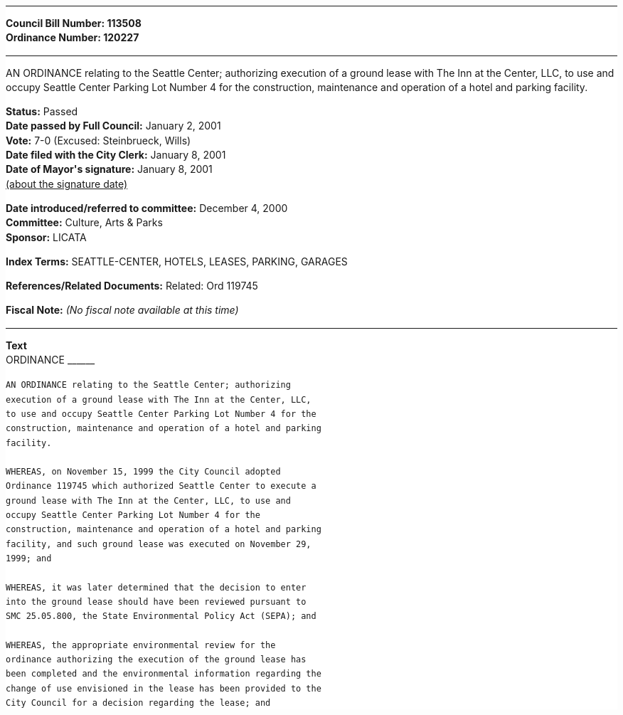 * * * * *  
  
**Council Bill Number: [](#h0)[](#h2)113508**   
**Ordinance Number: 120227**  
  
* * * * *  
  
AN ORDINANCE relating to the Seattle Center; authorizing execution of a ground lease with The Inn at the Center, LLC, to use and occupy Seattle Center Parking Lot Number 4 for the construction, maintenance and operation of a hotel and parking facility.  
  
**Status:** Passed   
**Date passed by Full Council:** January 2, 2001   
**Vote:** 7-0 (Excused: Steinbrueck, Wills)   
**Date filed with the City Clerk:** January 8, 2001   
**Date of Mayor's signature:** January 8, 2001   
[(about the signature date)](/~public/approvaldate.htm)   
  
  
**Date introduced/referred to committee:** December 4, 2000   
**Committee:** Culture, Arts & Parks   
**Sponsor:** LICATA   
  
**Index Terms:** SEATTLE-CENTER, HOTELS, LEASES, PARKING, GARAGES  
  
**References/Related Documents:** Related: Ord 119745  
  
**Fiscal Note:** *(No fiscal note available at this time)*  
  
* * * * *  
  
**Text**  
    ORDINANCE ______  
  
    AN ORDINANCE relating to the Seattle Center; authorizing  
    execution of a ground lease with The Inn at the Center, LLC,  
    to use and occupy Seattle Center Parking Lot Number 4 for the  
    construction, maintenance and operation of a hotel and parking  
    facility.  
  
    WHEREAS, on November 15, 1999 the City Council adopted  
    Ordinance 119745 which authorized Seattle Center to execute a  
    ground lease with The Inn at the Center, LLC, to use and  
    occupy Seattle Center Parking Lot Number 4 for the  
    construction, maintenance and operation of a hotel and parking  
    facility, and such ground lease was executed on November 29,  
    1999; and  
  
    WHEREAS, it was later determined that the decision to enter  
    into the ground lease should have been reviewed pursuant to  
    SMC 25.05.800, the State Environmental Policy Act (SEPA); and  
  
    WHEREAS, the appropriate environmental review for the  
    ordinance authorizing the execution of the ground lease has  
    been completed and the environmental information regarding the  
    change of use envisioned in the lease has been provided to the  
    City Council for a decision regarding the lease; and  
  